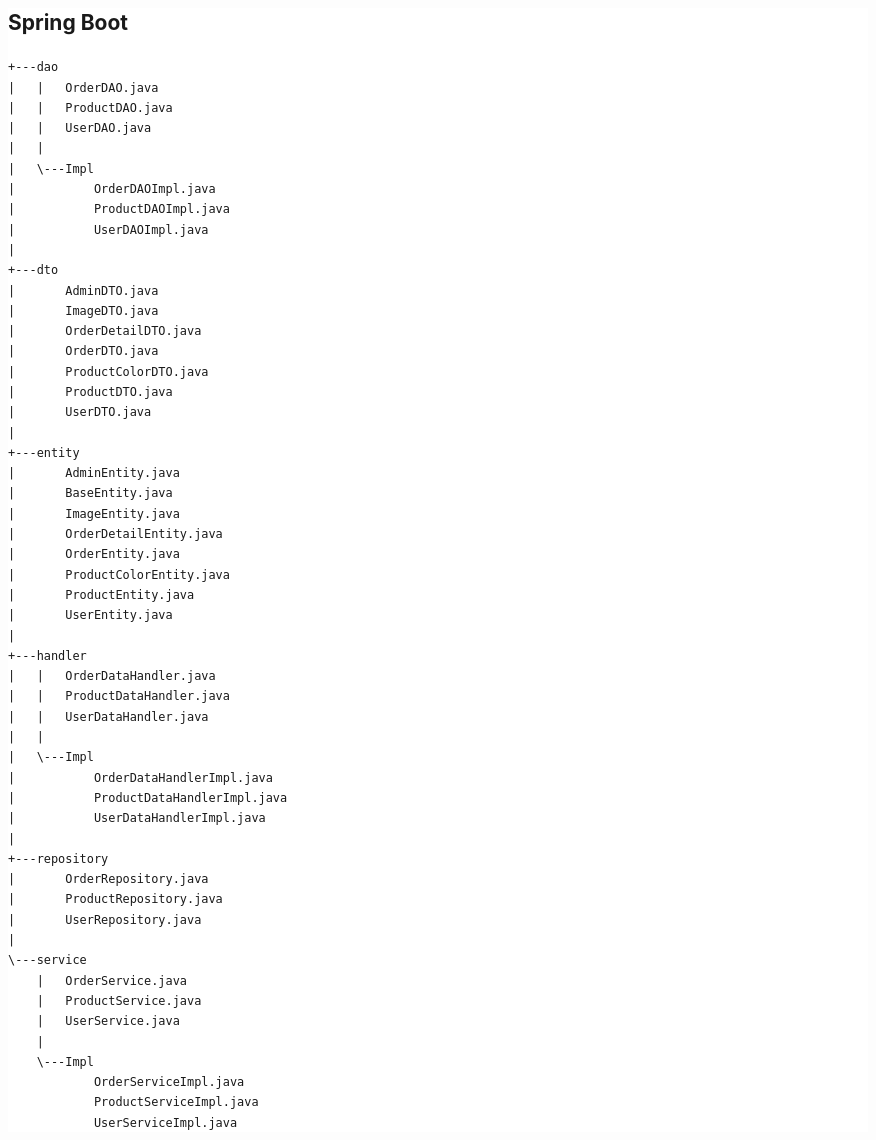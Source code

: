 
## Spring Boot 

```
+---dao
|   |   OrderDAO.java
|   |   ProductDAO.java
|   |   UserDAO.java
|   |
|   \---Impl
|           OrderDAOImpl.java
|           ProductDAOImpl.java
|           UserDAOImpl.java
|
+---dto
|       AdminDTO.java
|       ImageDTO.java
|       OrderDetailDTO.java
|       OrderDTO.java
|       ProductColorDTO.java
|       ProductDTO.java
|       UserDTO.java
|
+---entity
|       AdminEntity.java
|       BaseEntity.java
|       ImageEntity.java
|       OrderDetailEntity.java
|       OrderEntity.java
|       ProductColorEntity.java
|       ProductEntity.java
|       UserEntity.java
|
+---handler
|   |   OrderDataHandler.java
|   |   ProductDataHandler.java
|   |   UserDataHandler.java
|   |
|   \---Impl
|           OrderDataHandlerImpl.java
|           ProductDataHandlerImpl.java
|           UserDataHandlerImpl.java
|
+---repository
|       OrderRepository.java
|       ProductRepository.java
|       UserRepository.java
|
\---service
    |   OrderService.java
    |   ProductService.java
    |   UserService.java
    |
    \---Impl
            OrderServiceImpl.java
            ProductServiceImpl.java
            UserServiceImpl.java
```
